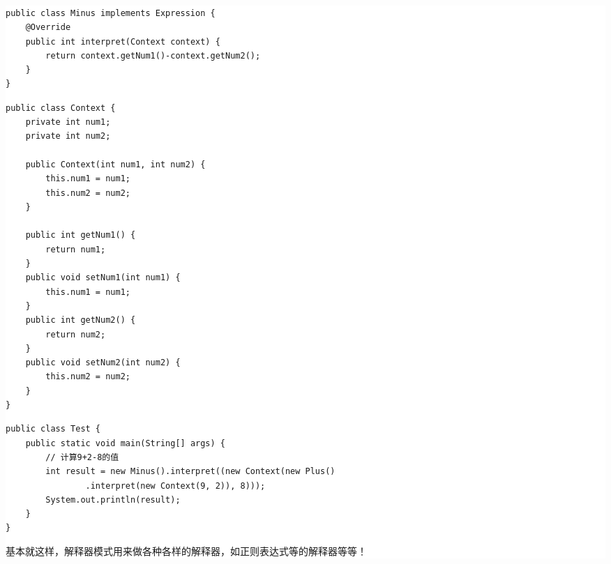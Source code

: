 ```
public class Minus implements Expression {
    @Override
    public int interpret(Context context) {
        return context.getNum1()-context.getNum2();
    }
}
```

```
public class Context {
    private int num1;
    private int num2;

    public Context(int num1, int num2) {
        this.num1 = num1;
        this.num2 = num2;
    }

    public int getNum1() {
        return num1;
    }
    public void setNum1(int num1) {
        this.num1 = num1;
    }
    public int getNum2() {
        return num2;
    }
    public void setNum2(int num2) {
        this.num2 = num2;
    }
}
```

```
public class Test {
    public static void main(String[] args) {
        // 计算9+2-8的值
        int result = new Minus().interpret((new Context(new Plus()
                .interpret(new Context(9, 2)), 8)));
        System.out.println(result);
    }
}
```

基本就这样，解释器模式用来做各种各样的解释器，如正则表达式等的解释器等等！